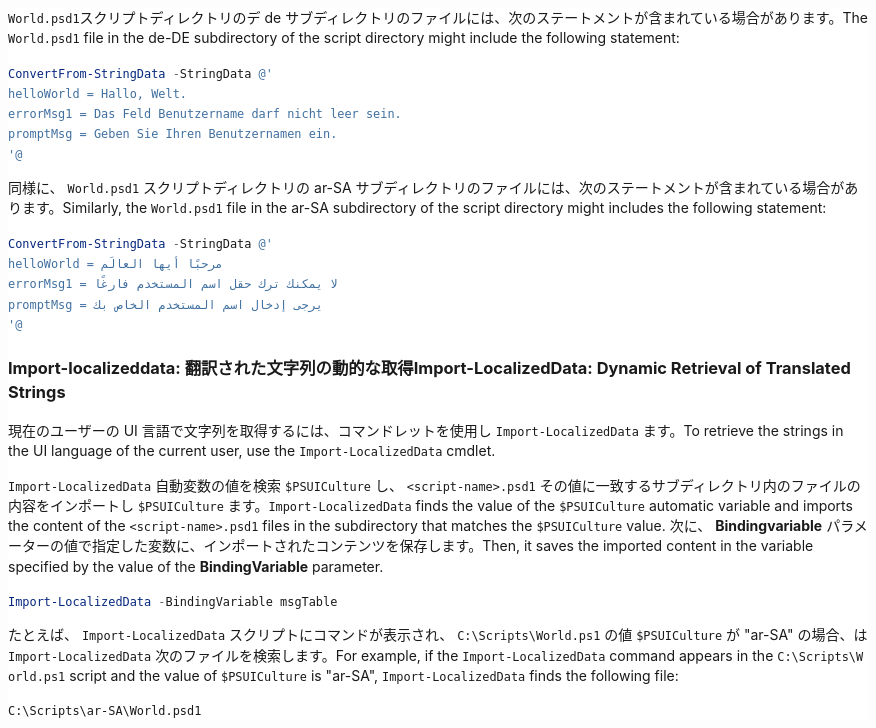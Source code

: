 <span data-ttu-id="4facd-139">`World.psd1`スクリプトディレクトリのデ de サブディレクトリのファイルには、次のステートメントが含まれている場合があります。</span><span class="sxs-lookup"><span data-stu-id="4facd-139">The `World.psd1` file in the de-DE subdirectory of the script directory might include the following statement:</span></span>

```powershell
ConvertFrom-StringData -StringData @'
helloWorld = Hallo, Welt.
errorMsg1 = Das Feld Benutzername darf nicht leer sein.
promptMsg = Geben Sie Ihren Benutzernamen ein.
'@
```

<span data-ttu-id="4facd-140">同様に、 `World.psd1` スクリプトディレクトリの ar-SA サブディレクトリのファイルには、次のステートメントが含まれている場合があります。</span><span class="sxs-lookup"><span data-stu-id="4facd-140">Similarly, the `World.psd1` file in the ar-SA subdirectory of the script directory might includes the following statement:</span></span>

```powershell
ConvertFrom-StringData -StringData @'
helloWorld = مرحبًا أيها العالَم
errorMsg1 = لا يمكنك ترك حقل اسم المستخدم فارغًا
promptMsg = يرجى إدخال اسم المستخدم الخاص بك
'@
```

### <a name="import-localizeddata-dynamic-retrieval-of-translated-strings"></a><span data-ttu-id="4facd-141">Import-localizeddata: 翻訳された文字列の動的な取得</span><span class="sxs-lookup"><span data-stu-id="4facd-141">Import-LocalizedData: Dynamic Retrieval of Translated Strings</span></span>

<span data-ttu-id="4facd-142">現在のユーザーの UI 言語で文字列を取得するには、コマンドレットを使用し `Import-LocalizedData` ます。</span><span class="sxs-lookup"><span data-stu-id="4facd-142">To retrieve the strings in the UI language of the current user, use the `Import-LocalizedData` cmdlet.</span></span>

<span data-ttu-id="4facd-143">`Import-LocalizedData` 自動変数の値を検索 `$PSUICulture` し、 `<script-name>.psd1` その値に一致するサブディレクトリ内のファイルの内容をインポートし `$PSUICulture` ます。</span><span class="sxs-lookup"><span data-stu-id="4facd-143">`Import-LocalizedData` finds the value of the `$PSUICulture` automatic variable and imports the content of the `<script-name>.psd1` files in the subdirectory that matches the `$PSUICulture` value.</span></span> <span data-ttu-id="4facd-144">次に、 **Bindingvariable** パラメーターの値で指定した変数に、インポートされたコンテンツを保存します。</span><span class="sxs-lookup"><span data-stu-id="4facd-144">Then, it saves the imported content in the variable specified by the value of the **BindingVariable** parameter.</span></span>

```powershell
Import-LocalizedData -BindingVariable msgTable
```

<span data-ttu-id="4facd-145">たとえば、 `Import-LocalizedData` スクリプトにコマンドが表示され、 `C:\Scripts\World.ps1` の値 `$PSUICulture` が "ar-SA" の場合、は `Import-LocalizedData` 次のファイルを検索します。</span><span class="sxs-lookup"><span data-stu-id="4facd-145">For example, if the `Import-LocalizedData` command appears in the `C:\Scripts\World.ps1` script and the value of `$PSUICulture` is "ar-SA", `Import-LocalizedData` finds the following file:</span></span>

`C:\Scripts\ar-SA\World.psd1`
